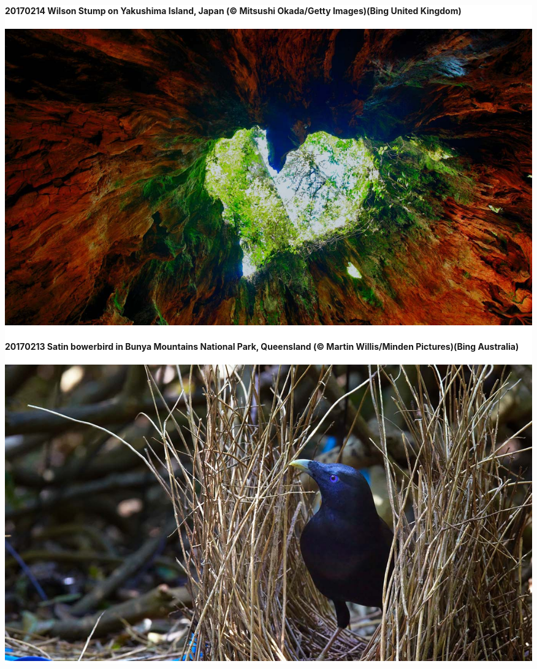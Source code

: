 #### 20170214 Wilson Stump on Yakushima Island, Japan (© Mitsushi Okada/Getty Images)(Bing United Kingdom)

![](20170214_WilsonStump_1366x768.jpg)

#### 20170213 Satin bowerbird in Bunya Mountains National Park, Queensland (© Martin Willis/Minden Pictures)(Bing Australia)

![](20170213_SatinBowerbird_1366x768.jpg)
